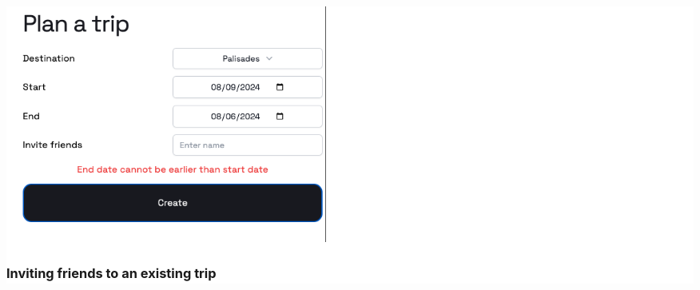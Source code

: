 <img src="./shredders-demo/create/create_3.png?raw=true" alt="Creating a trip step 4" width="400">

### Inviting friends to an existing trip
